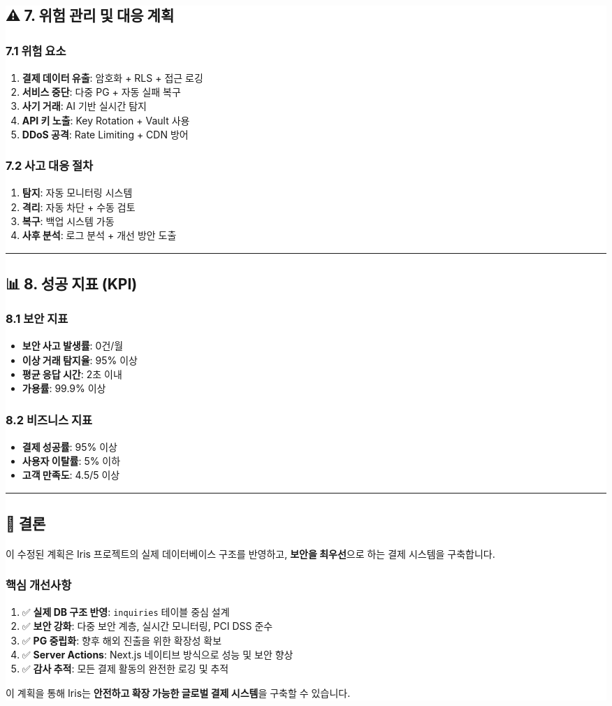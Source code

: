 
## ⚠️ 7. 위험 관리 및 대응 계획

### 7.1 위험 요소
1. **결제 데이터 유출**: 암호화 + RLS + 접근 로깅
2. **서비스 중단**: 다중 PG + 자동 실패 복구
3. **사기 거래**: AI 기반 실시간 탐지
4. **API 키 노출**: Key Rotation + Vault 사용
5. **DDoS 공격**: Rate Limiting + CDN 방어

### 7.2 사고 대응 절차
1. **탐지**: 자동 모니터링 시스템
2. **격리**: 자동 차단 + 수동 검토
3. **복구**: 백업 시스템 가동
4. **사후 분석**: 로그 분석 + 개선 방안 도출

---

## 📊 8. 성공 지표 (KPI)

### 8.1 보안 지표
- **보안 사고 발생률**: 0건/월
- **이상 거래 탐지율**: 95% 이상
- **평균 응답 시간**: 2초 이내
- **가용률**: 99.9% 이상

### 8.2 비즈니스 지표
- **결제 성공률**: 95% 이상
- **사용자 이탈률**: 5% 이하
- **고객 만족도**: 4.5/5 이상

---

## 🎯 결론

이 수정된 계획은 Iris 프로젝트의 실제 데이터베이스 구조를 반영하고, **보안을 최우선**으로 하는 결제 시스템을 구축합니다. 

### 핵심 개선사항
1. ✅ **실제 DB 구조 반영**: `inquiries` 테이블 중심 설계
2. ✅ **보안 강화**: 다중 보안 계층, 실시간 모니터링, PCI DSS 준수  
3. ✅ **PG 중립화**: 향후 해외 진출을 위한 확장성 확보
4. ✅ **Server Actions**: Next.js 네이티브 방식으로 성능 및 보안 향상
5. ✅ **감사 추적**: 모든 결제 활동의 완전한 로깅 및 추적

이 계획을 통해 Iris는 **안전하고 확장 가능한 글로벌 결제 시스템**을 구축할 수 있습니다.